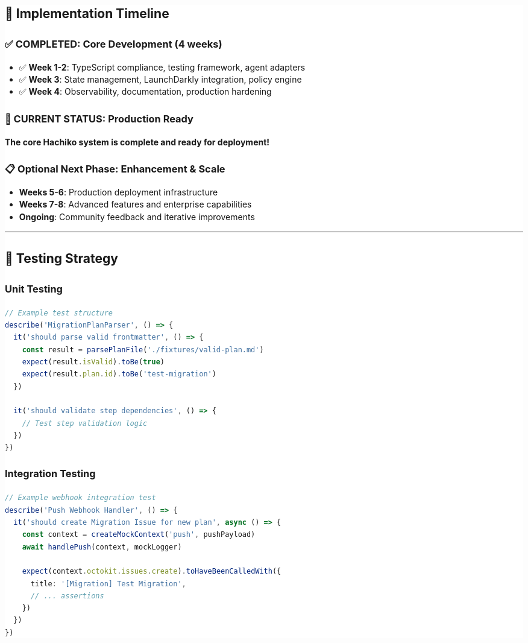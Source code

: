## 📅 Implementation Timeline

### **✅ COMPLETED: Core Development (4 weeks)**
- ✅ **Week 1-2**: TypeScript compliance, testing framework, agent adapters
- ✅ **Week 3**: State management, LaunchDarkly integration, policy engine
- ✅ **Week 4**: Observability, documentation, production hardening

### **🚀 CURRENT STATUS: Production Ready**
**The core Hachiko system is complete and ready for deployment!**

### **📋 Optional Next Phase: Enhancement & Scale**
- **Weeks 5-6**: Production deployment infrastructure
- **Weeks 7-8**: Advanced features and enterprise capabilities
- **Ongoing**: Community feedback and iterative improvements

---

## 🧪 Testing Strategy

### **Unit Testing**
```typescript
// Example test structure
describe('MigrationPlanParser', () => {
  it('should parse valid frontmatter', () => {
    const result = parsePlanFile('./fixtures/valid-plan.md')
    expect(result.isValid).toBe(true)
    expect(result.plan.id).toBe('test-migration')
  })
  
  it('should validate step dependencies', () => {
    // Test step validation logic
  })
})
```

### **Integration Testing**
```typescript
// Example webhook integration test
describe('Push Webhook Handler', () => {
  it('should create Migration Issue for new plan', async () => {
    const context = createMockContext('push', pushPayload)
    await handlePush(context, mockLogger)
    
    expect(context.octokit.issues.create).toHaveBeenCalledWith({
      title: '[Migration] Test Migration',
      // ... assertions
    })
  })
})
```
